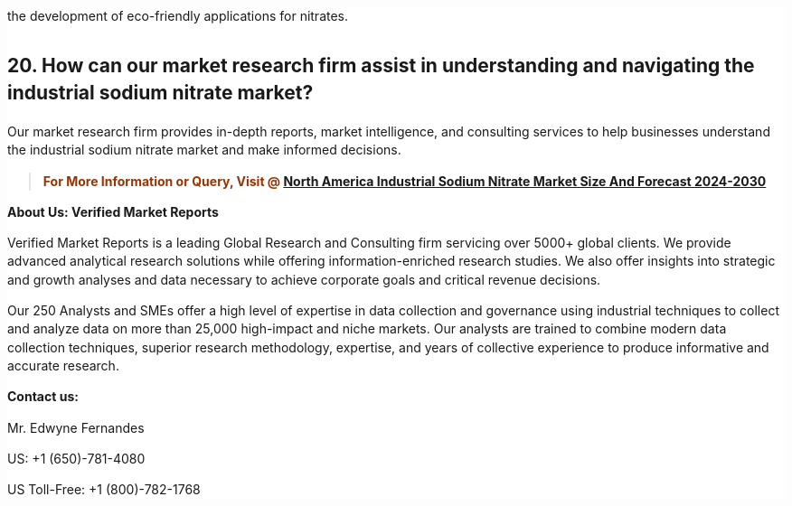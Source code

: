 the development of eco-friendly applications for nitrates.</p><h2>20. How can our market research firm assist in understanding and navigating the industrial sodium nitrate market?</div><div></h2><p>Our market research firm provides in-depth reports, market intelligence, and consulting services to help businesses understand the industrial sodium nitrate market and make informed decisions.</p></body></html></p><blockquote><p><span style="color: #993300;"><strong>For More Information or Query, Visit @ <a href="https://www.verifiedmarketreports.com/product/industrial-sodium-nitrate-market-size-and-forecast/">North America Industrial Sodium Nitrate Market Size And Forecast 2024-2030</a></strong></span></p></blockquote><p><strong>About Us: Verified Market Reports</strong></p><p>Verified Market Reports is a leading Global Research and Consulting firm servicing over 5000+ global clients. We provide advanced analytical research solutions while offering information-enriched research studies. We also offer insights into strategic and growth analyses and data necessary to achieve corporate goals and critical revenue decisions.</p><p>Our 250 Analysts and SMEs offer a high level of expertise in data collection and governance using industrial techniques to collect and analyze data on more than 25,000 high-impact and niche markets. Our analysts are trained to combine modern data collection techniques, superior research methodology, expertise, and years of collective experience to produce informative and accurate research.</p><p><strong>Contact us:</strong></p><p>Mr. Edwyne Fernandes</p><p>US: +1 (650)-781-4080</p><p>US Toll-Free: +1 (800)-782-1768</p>
